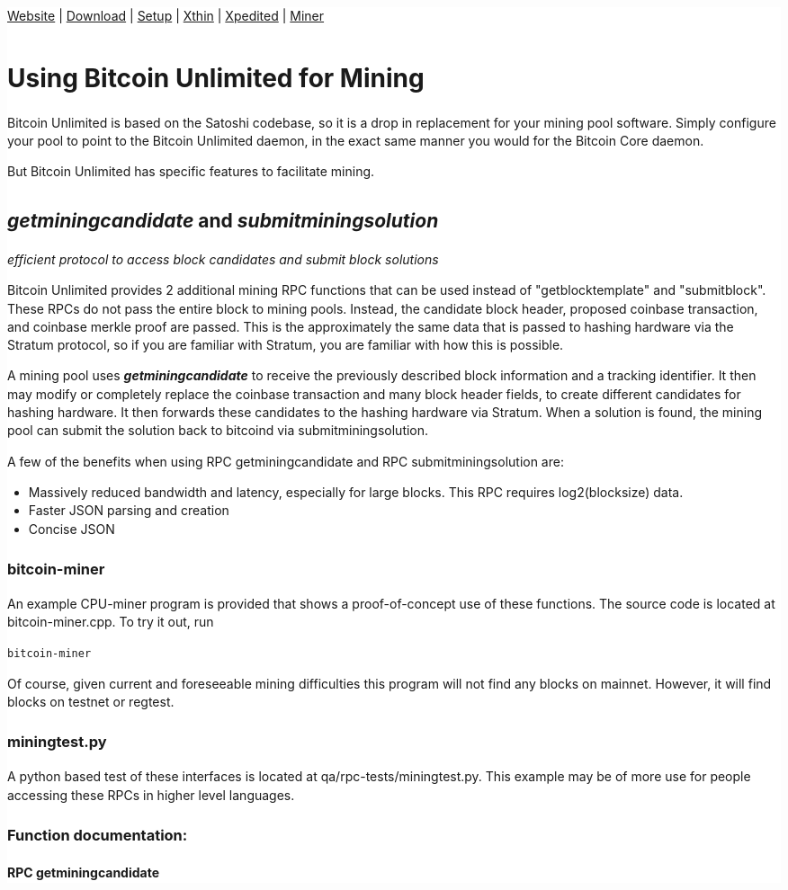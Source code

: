 [Website](www.bitcoinunlimited.info)  | [Download](www.bitcoinunlimited.info/download) | [Setup](doc/README.md)  |  [Xthin](bu-xthin.md)  |  [Xpedited](bu-xpedited-forwarding.md)  |   [Miner](miner.md)

Using Bitcoin Unlimited for Mining
==================================

Bitcoin Unlimited is based on the Satoshi codebase, so it is a drop in replacement for your mining pool software.  Simply configure your pool to point to the Bitcoin Unlimited daemon, in the exact same manner you would for the Bitcoin Core daemon.

But Bitcoin Unlimited has specific features to facilitate mining.

***getminingcandidate*** and ***submitminingsolution***
----------------------------------
*efficient protocol to access block candidates and submit block solutions*


Bitcoin Unlimited provides 2 additional mining RPC functions that can be used instead of "getblocktemplate" and "submitblock".  These RPCs do not pass the entire block to mining pools.  Instead, the candidate block header, proposed coinbase transaction, and coinbase merkle proof are passed.  This is the approximately the same data that is passed to hashing hardware via the Stratum protocol, so if you are familiar with Stratum, you are familiar with how this is possible.

A mining pool uses ***getminingcandidate*** to receive the previously described block information and a tracking identifier.  It then may modify or completely replace the coinbase transaction and many block header fields, to create different candidates for hashing hardware.  It then forwards these candidates to the hashing hardware via Stratum.  When a solution is found, the mining pool can submit the solution back to bitcoind via submitminingsolution.

A few of the benefits when using RPC getminingcandidate and RPC submitminingsolution are:
* Massively reduced bandwidth and latency, especially for large blocks.  This RPC requires log2(blocksize) data. 
* Faster JSON parsing and creation
* Concise JSON

### bitcoin-miner

An example CPU-miner program is provided that shows a proof-of-concept use of these functions.
The source code is located at bitcoin-miner.cpp.  To try it out, run
```sh
bitcoin-miner
```

Of course, given current and foreseeable mining difficulties this program will not find any blocks on mainnet.  However, it will find blocks on testnet or regtest.

### miningtest.py

A python based test of these interfaces is located at qa/rpc-tests/miningtest.py.  This example may be of more use for people accessing these RPCs in higher level languages.

### Function documentation:

#### RPC getminingcandidate
